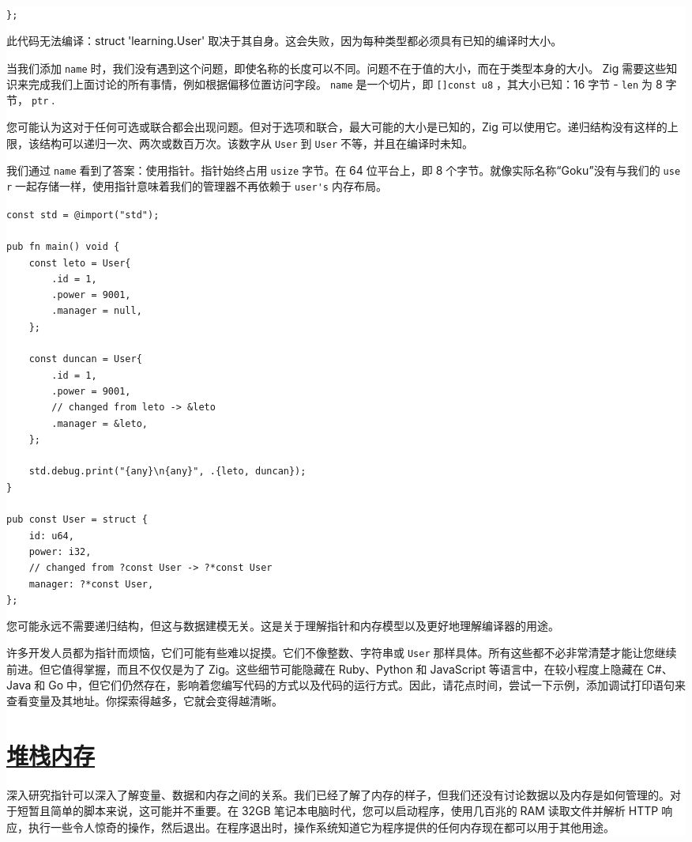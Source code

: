 ```zig
};
```

此代码无法编译：struct 'learning.User' 取决于其自身。这会失败，因为每种类型都必须具有已知的编译时大小。

当我们添加 `name` 时，我们没有遇到这个问题，即使名称的长度可以不同。问题不在于值的大小，而在于类型本身的大小。 Zig 需要这些知识来完成我们上面讨论的所有事情，例如根据偏移位置访问字段。 `name` 是一个切片，即 `[]const u8` ，其大小已知：16 字节 - `len` 为 8 字节， `ptr` .

您可能认为这对于任何可选或联合都会出现问题。但对于选项和联合，最大可能的大小是已知的，Zig 可以使用它。递归结构没有这样的上限，该结构可以递归一次、两次或数百万次。该数字从 `User` 到 `User` 不等，并且在编译时未知。

我们通过 `name` 看到了答案：使用指针。指针始终占用 `usize` 字节。在 64 位平台上，即 8 个字节。就像实际名称“Goku”没有与我们的 `user` 一起存储一样，使用指针意味着我们的管理器不再依赖于 `user's` 内存布局。

```zig
const std = @import("std");

pub fn main() void {
	const leto = User{
		.id = 1,
		.power = 9001,
		.manager = null,
	};

	const duncan = User{
		.id = 1,
		.power = 9001,
		// changed from leto -> &leto
		.manager = &leto,
	};

	std.debug.print("{any}\n{any}", .{leto, duncan});
}

pub const User = struct {
	id: u64,
	power: i32,
	// changed from ?const User -> ?*const User
	manager: ?*const User,
};
```

您可能永远不需要递归结构，但这与数据建模无关。这是关于理解指针和内存模型以及更好地理解编译器的用途。

许多开发人员都为指针而烦恼，它们可能有些难以捉摸。它们不像整数、字符串或 `User` 那样具体。所有这些都不必非常清楚才能让您继续前进。但它值得掌握，而且不仅仅是为了 Zig。这些细节可能隐藏在 Ruby、Python 和 JavaScript 等语言中，在较小程度上隐藏在 C#、Java 和 Go 中，但它们仍然存在，影响着您编写代码的方式以及代码的运行方式。因此，请花点时间，尝试一下示例，添加调试打印语句来查看变量及其地址。你探索得越多，它就会变得越清晰。

# [ 堆栈内存](https://www.openmymind.net/learning_zig/stack_memory/#stack_memory)

深入研究指针可以深入了解变量、数据和内存之间的关系。我们已经了解了内存的样子，但我们还没有讨论数据以及内存是如何管理的。对于短暂且简单的脚本来说，这可能并不重要。在 32GB 笔记本电脑时代，您可以启动程序，使用几百兆的 RAM 读取文件并解析 HTTP 响应，执行一些令人惊奇的操作，然后退出。在程序退出时，操作系统知道它为程序提供的任何内存现在都可以用于其他用途。
